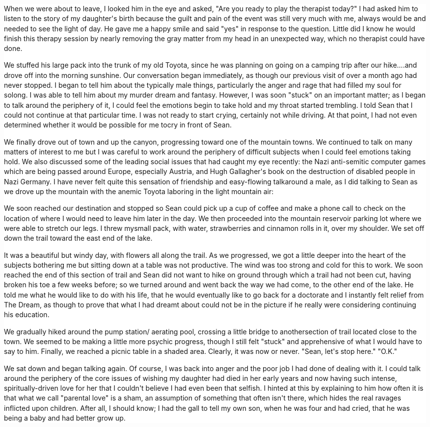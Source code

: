 When we were about to leave, I looked him in the eye and asked, "Are you ready to play the therapist today?" I had asked him to listen to the story of my daughter's birth because the guilt and pain of the event was still very much with me, always would be and needed to see the light of day. He gave me a happy smile and said "yes" in response to the question. Little did I know he would finish this therapy session by nearly removing the gray matter from my head in an unexpected way, which no therapist could have done.

We stuffed his large pack into the trunk of my old Toyota, since he was planning on going on a camping trip after our hike....and drove off into the morning sunshine. Our conversation began immediately, as though our previous visit of over a month ago had never stopped. I began to tell him about the typically male things, particularly the anger and rage that had filled my soul for solong. I was able to tell him about my murder dream and fantasy. However, I was soon "stuck" on an important matter; as I began to talk around the periphery of it, I could feel the emotions begin to take hold and my throat started trembling. I told Sean that I could not continue at that particular time. I was not ready to start crying, certainly not while driving. At that point, I had not even determined whether it would be possible for me tocry in front of Sean.

We finally drove out of town and up the canyon, progressing toward one of the mountain towns. We continued to talk on many matters of interest to me but I was careful to work around the periphery of difficult subjects when I could feel emotions taking hold. We also discussed some of the leading social issues that had caught my eye recently: the Nazi anti-semitic computer games which are being passed around Europe, especially Austria, and Hugh Gallagher's book on the destruction of disabled people in Nazi Germany. I have never felt quite this sensation of friendship and easy-flowing talkaround a male, as I did talking to Sean as we drove up the mountain with the anemic Toyota laboring in the light mountain air:

We soon reached our destination and stopped so Sean could pick up a cup of coffee and make a phone call to check on the location of where I would need to leave him later in the day. We then proceeded into the mountain reservoir parking lot where we were able to stretch our legs. I threw mysmall pack, with water, strawberries and cinnamon rolls in it, over my shoulder. We set off down the trail toward the east end of the lake.

It was a beautiful but windy day, with flowers all along the trail. As we progressed, we got a little deeper into the heart of the subjects bothering me but sitting down at a table was not productive. The wind was too strong and cold for this to work. We soon reached the end of this section of trail and Sean did not want to hike on ground through which a trail had not been cut, having broken his toe a few weeks before; so we turned around and went back the way we had come, to the other end of the lake. He told me what he would like to do with his life, that he would eventually like to go back for a doctorate and I instantly felt relief from The Dream, as though to prove that what I had dreamt about could not be in the picture if he really were considering continuing his education.

We gradually hiked around the pump station/ aerating pool, crossing a little bridge to anothersection of trail located close to the town. We seemed to be making a little more psychic progress, though I still felt "stuck" and apprehensive of what I would have to say to him. Finally, we reached a picnic table in a shaded area. Clearly, it was now or never. "Sean, let's stop here." "O.K."

We sat down and began talking again. Of course, I was back into anger and the poor job I had done of dealing with it. I could talk around the periphery of the core issues of wishing my daughter had died in her early years and now having such intense, spiritually-driven love for her that I couldn't believe I had even been that selfish. I hinted at this by explaining to him how often it is that what we call "parental love" is a sham, an assumption of something that often isn't there, which hides the real ravages inflicted upon children. After all, I should know; I had the gall to tell my own son, when he was four and had cried, that he was being a baby and had better grow up.
